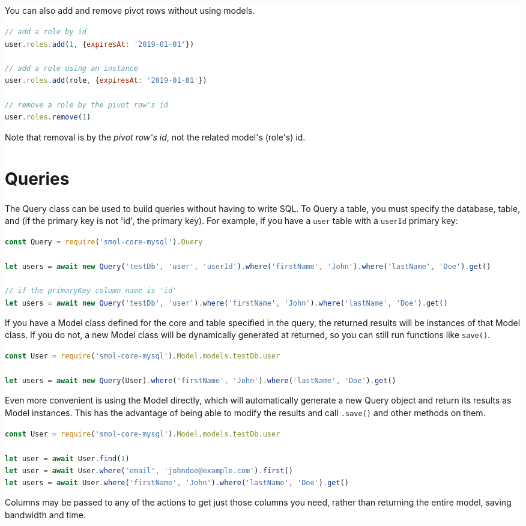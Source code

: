You can also add and remove pivot rows without using models.

```js
// add a role by id
user.roles.add(1, {expiresAt: '2019-01-01'})

// add a role using an instance
user.roles.add(role, {expiresAt: '2019-01-01'})

// remove a role by the pivot row's id
user.roles.remove(1)
```

Note that removal is by the _pivot row's id_, not the related model's (role's) id.

# Queries

The Query class can be used to build queries without having to write SQL. To Query a table, you must specify the database, table, and (if the primary key is not 'id', the primary key). For example, if you have a `user` table with a `userId` primary key:

```js
const Query = require('smol-core-mysql').Query

let users = await new Query('testDb', 'user', 'userId').where('firstName', 'John').where('lastName', 'Doe').get()

// if the primaryKey column name is 'id'
let users = await new Query('testDb', 'user').where('firstName', 'John').where('lastName', 'Doe').get()
```

If you have a Model class defined for the core and table specified in the query, the returned results will be instances of that Model class. If you do not, a new Model class will be dynamically generated at returned, so you can still run functions like `save()`.

```js
const User = require('smol-core-mysql').Model.models.testDb.user

let users = await new Query(User).where('firstName', 'John').where('lastName', 'Doe').get()
```

Even more convenient is using the Model directly, which will automatically generate a new Query object and return its results as Model instances. This has the advantage of being able to modify the results and call `.save()` and other methods on them.

```js
const User = require('smol-core-mysql').Model.models.testDb.user

let user = await User.find(1)
let user = await User.where('email', 'johndoe@example.com').first()
let users = await User.where('firstName', 'John').where('lastName', 'Doe').get()
```

Columns may be passed to any of the actions to get just those columns you need, rather than returning the entire model, saving bandwidth and time.
